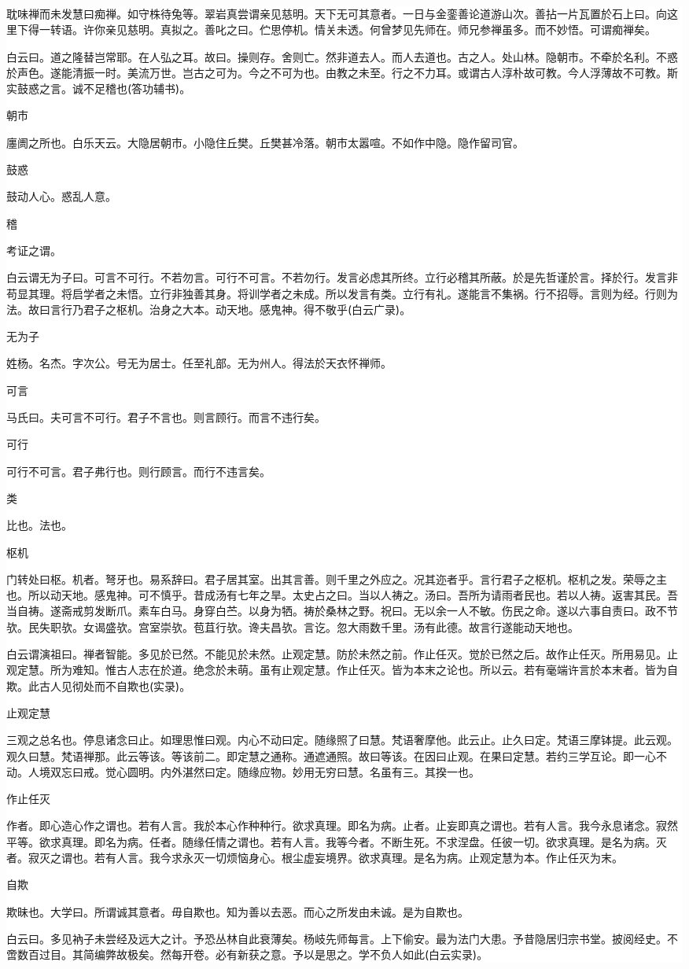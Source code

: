 耽味禅而未发慧曰痴禅。如守株待兔等。翠岩真尝谓亲见慈明。天下无可其意者。一日与金銮善论道游山次。善拈一片瓦置於石上曰。向这里下得一转语。许你亲见慈明。真拟之。善叱之曰。伫思停机。情关未透。何曾梦见先师在。师兄参禅虽多。而不妙悟。可谓痴禅矣。  

白云曰。道之隆替岂常耶。在人弘之耳。故曰。操则存。舍则亡。然非道去人。而人去道也。古之人。处山林。隐朝市。不牵於名利。不惑於声色。遂能清振一时。美流万世。岂古之可为。今之不可为也。由教之未至。行之不力耳。或谓古人淳朴故可教。今人浮薄故不可教。斯实鼓惑之言。诚不足稽也(答功辅书)。  

朝市  

廛阓之所也。白乐天云。大隐居朝市。小隐住丘樊。丘樊甚冷落。朝市太嚣喧。不如作中隐。隐作留司官。  

鼓惑  

鼓动人心。惑乱人意。  

稽  

考证之谓。  

白云谓无为子曰。可言不可行。不若勿言。可行不可言。不若勿行。发言必虑其所终。立行必稽其所蔽。於是先哲谨於言。择於行。发言非苟显其理。将启学者之未悟。立行非独善其身。将训学者之未成。所以发言有类。立行有礼。遂能言不集祸。行不招辱。言则为经。行则为法。故曰言行乃君子之枢机。治身之大本。动天地。感鬼神。得不敬乎(白云广录)。  

无为子  

姓杨。名杰。字次公。号无为居士。任至礼部。无为州人。得法於天衣怀禅师。  

可言  

马氏曰。夫可言不可行。君子不言也。则言顾行。而言不违行矣。  

可行  

可行不可言。君子弗行也。则行顾言。而行不违言矣。  

类  

比也。法也。  

枢机  

门转处曰枢。机者。弩牙也。易系辞曰。君子居其室。出其言善。则千里之外应之。况其迩者乎。言行君子之枢机。枢机之发。荣辱之主也。所以动天地。感鬼神。可不慎乎。昔成汤有七年之旱。太史占之曰。当以人祷之。汤曰。吾所为请雨者民也。若以人祷。返害其民。吾当自祷。遂斋戒剪发断爪。素车白马。身穿白苎。以身为牺。祷於桑林之野。祝曰。无以余一人不敏。伤民之命。遂以六事自责曰。政不节欤。民失职欤。女谒盛欤。宫室崇欤。苞苴行欤。谗夫昌欤。言讫。忽大雨数千里。汤有此德。故言行遂能动天地也。  

白云谓演祖曰。禅者智能。多见於已然。不能见於未然。止观定慧。防於未然之前。作止任灭。觉於已然之后。故作止任灭。所用易见。止观定慧。所为难知。惟古人志在於道。绝念於未萌。虽有止观定慧。作止任灭。皆为本末之论也。所以云。若有毫端许言於本末者。皆为自欺。此古人见彻处而不自欺也(实录)。  

止观定慧  

三观之总名也。停息诸念曰止。如理思惟曰观。内心不动曰定。随缘照了曰慧。梵语奢摩他。此云止。止久曰定。梵语三摩钵提。此云观。观久曰慧。梵语禅那。此云等该。等该前二。即定慧之通称。通遮通照。故曰等该。在因曰止观。在果曰定慧。若约三学互论。即一心不动。人境双忘曰戒。觉心圆明。内外湛然曰定。随缘应物。妙用无穷曰慧。名虽有三。其揆一也。  

作止任灭  

作者。即心造心作之谓也。若有人言。我於本心作种种行。欲求真理。即名为病。止者。止妄即真之谓也。若有人言。我今永息诸念。寂然平等。欲求真理。即名为病。任者。随缘任情之谓也。若有人言。我等今者。不断生死。不求涅盘。任彼一切。欲求真理。是名为病。灭者。寂灭之谓也。若有人言。我今求永灭一切烦恼身心。根尘虚妄境界。欲求真理。是名为病。止观定慧为本。作止任灭为末。  

自欺  

欺昧也。大学曰。所谓诚其意者。毋自欺也。知为善以去恶。而心之所发由未诚。是为自欺也。  

白云曰。多见衲子未尝经及远大之计。予恐丛林自此衰薄矣。杨岐先师每言。上下偷安。最为法门大患。予昔隐居归宗书堂。披阅经史。不啻数百过目。其简编弊故极矣。然每开卷。必有新获之意。予以是思之。学不负人如此(白云实录)。  

